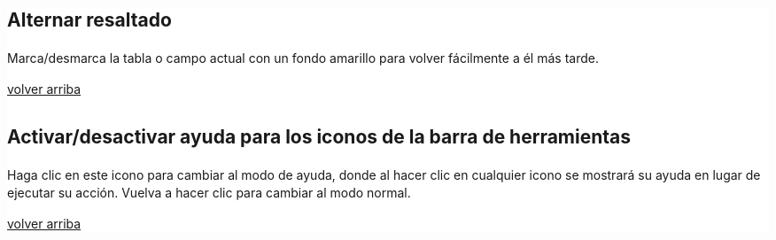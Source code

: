 ## Alternar resaltado

Marca/desmarca la tabla o campo actual con un fondo amarillo para volver fácilmente a él más tarde.

[volver arriba](#map-link)

## Activar/desactivar ayuda para los iconos de la barra de herramientas

Haga clic en este icono para cambiar al modo de ayuda, donde al hacer clic en cualquier icono se mostrará su ayuda en lugar de ejecutar su acción. Vuelva a hacer clic para cambiar al modo normal.

[volver arriba](#map-link)
